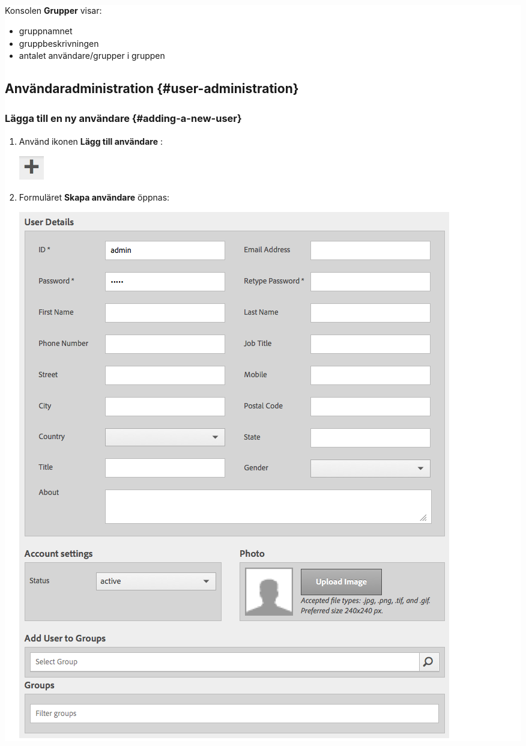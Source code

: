   Konsolen **Grupper** visar:

   * gruppnamnet
   * gruppbeskrivningen
   * antalet användare/grupper i gruppen

## Användaradministration {#user-administration}

### Lägga till en ny användare {#adding-a-new-user}

1. Använd ikonen **Lägg till användare** :

   ![Ikonen Lägg till användare](do-not-localize/chlimage_1-1.png)

1. Formuläret **Skapa användare** öppnas:

   ![Formulär för användarinformation](assets/chlimage_1-75a.png)
